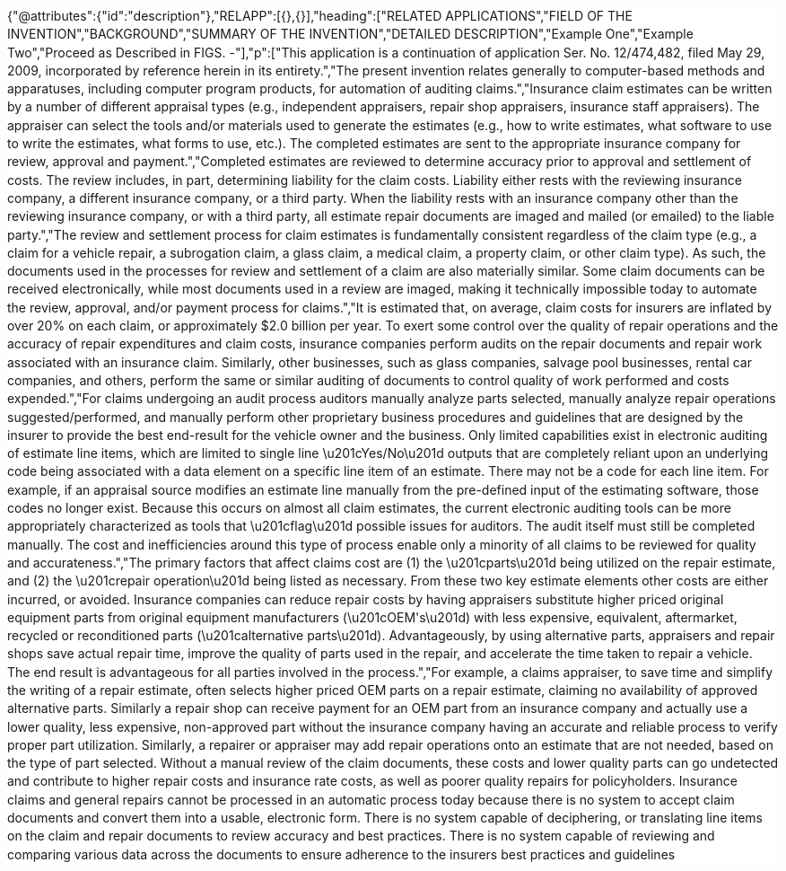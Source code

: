 {"@attributes":{"id":"description"},"RELAPP":[{},{}],"heading":["RELATED APPLICATIONS","FIELD OF THE INVENTION","BACKGROUND","SUMMARY OF THE INVENTION","DETAILED DESCRIPTION","Example One","Example Two","Proceed as Described in FIGS. -"],"p":["This application is a continuation of application Ser. No. 12\/474,482, filed May 29, 2009, incorporated by reference herein in its entirety.","The present invention relates generally to computer-based methods and apparatuses, including computer program products, for automation of auditing claims.","Insurance claim estimates can be written by a number of different appraisal types (e.g., independent appraisers, repair shop appraisers, insurance staff appraisers). The appraiser can select the tools and\/or materials used to generate the estimates (e.g., how to write estimates, what software to use to write the estimates, what forms to use, etc.). The completed estimates are sent to the appropriate insurance company for review, approval and payment.","Completed estimates are reviewed to determine accuracy prior to approval and settlement of costs. The review includes, in part, determining liability for the claim costs. Liability either rests with the reviewing insurance company, a different insurance company, or a third party. When the liability rests with an insurance company other than the reviewing insurance company, or with a third party, all estimate repair documents are imaged and mailed (or emailed) to the liable party.","The review and settlement process for claim estimates is fundamentally consistent regardless of the claim type (e.g., a claim for a vehicle repair, a subrogation claim, a glass claim, a medical claim, a property claim, or other claim type). As such, the documents used in the processes for review and settlement of a claim are also materially similar. Some claim documents can be received electronically, while most documents used in a review are imaged, making it technically impossible today to automate the review, approval, and\/or payment process for claims.","It is estimated that, on average, claim costs for insurers are inflated by over 20% on each claim, or approximately $2.0 billion per year. To exert some control over the quality of repair operations and the accuracy of repair expenditures and claim costs, insurance companies perform audits on the repair documents and repair work associated with an insurance claim. Similarly, other businesses, such as glass companies, salvage pool businesses, rental car companies, and others, perform the same or similar auditing of documents to control quality of work performed and costs expended.","For claims undergoing an audit process auditors manually analyze parts selected, manually analyze repair operations suggested\/performed, and manually perform other proprietary business procedures and guidelines that are designed by the insurer to provide the best end-result for the vehicle owner and the business. Only limited capabilities exist in electronic auditing of estimate line items, which are limited to single line \u201cYes\/No\u201d outputs that are completely reliant upon an underlying code being associated with a data element on a specific line item of an estimate. There may not be a code for each line item. For example, if an appraisal source modifies an estimate line manually from the pre-defined input of the estimating software, those codes no longer exist. Because this occurs on almost all claim estimates, the current electronic auditing tools can be more appropriately characterized as tools that \u201cflag\u201d possible issues for auditors. The audit itself must still be completed manually. The cost and inefficiencies around this type of process enable only a minority of all claims to be reviewed for quality and accurateness.","The primary factors that affect claims cost are (1) the \u201cparts\u201d being utilized on the repair estimate, and (2) the \u201crepair operation\u201d being listed as necessary. From these two key estimate elements other costs are either incurred, or avoided. Insurance companies can reduce repair costs by having appraisers substitute higher priced original equipment parts from original equipment manufacturers (\u201cOEM's\u201d) with less expensive, equivalent, aftermarket, recycled or reconditioned parts (\u201calternative parts\u201d). Advantageously, by using alternative parts, appraisers and repair shops save actual repair time, improve the quality of parts used in the repair, and accelerate the time taken to repair a vehicle. The end result is advantageous for all parties involved in the process.","For example, a claims appraiser, to save time and simplify the writing of a repair estimate, often selects higher priced OEM parts on a repair estimate, claiming no availability of approved alternative parts. Similarly a repair shop can receive payment for an OEM part from an insurance company and actually use a lower quality, less expensive, non-approved part without the insurance company having an accurate and reliable process to verify proper part utilization. Similarly, a repairer or appraiser may add repair operations onto an estimate that are not needed, based on the type of part selected. Without a manual review of the claim documents, these costs and lower quality parts can go undetected and contribute to higher repair costs and insurance rate costs, as well as poorer quality repairs for policyholders. Insurance claims and general repairs cannot be processed in an automatic process today because there is no system to accept claim documents and convert them into a usable, electronic form. There is no system capable of deciphering, or translating line items on the claim and repair documents to review accuracy and best practices. There is no system capable of reviewing and comparing various data across the documents to ensure adherence to the insurers best practices and guidelines